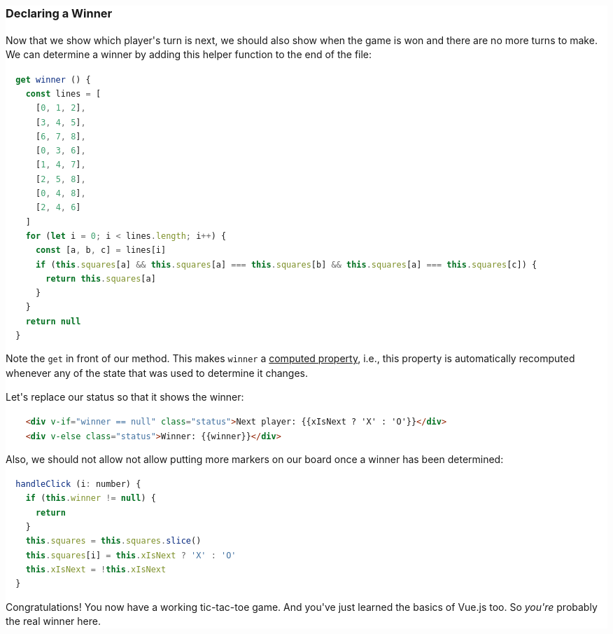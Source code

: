 ### Declaring a Winner

Now that we show which player's turn is next, we should also show when the game is won and there are no more turns to make. We can determine a winner by adding this helper function to the end of the file:

```javascript
  get winner () {
    const lines = [
      [0, 1, 2],
      [3, 4, 5],
      [6, 7, 8],
      [0, 3, 6],
      [1, 4, 7],
      [2, 5, 8],
      [0, 4, 8],
      [2, 4, 6]
    ]
    for (let i = 0; i < lines.length; i++) {
      const [a, b, c] = lines[i]
      if (this.squares[a] && this.squares[a] === this.squares[b] && this.squares[a] === this.squares[c]) {
        return this.squares[a]
      }
    }
    return null
  }
```

Note the `get` in front of our method. This makes `winner` a [computed property](https://vuejs.org/v2/guide/computed.html#Computed-vs-Watched-Property), i.e., this property is automatically recomputed whenever any of the state that was used to determine it changes.

Let's replace our status so that it shows the winner:

```html
    <div v-if="winner == null" class="status">Next player: {{xIsNext ? 'X' : 'O'}}</div>
    <div v-else class="status">Winner: {{winner}}</div>
```

Also, we should not allow not allow putting more markers on our board once a winner has been determined:

```javascript
  handleClick (i: number) {
    if (this.winner != null) {
      return
    }
    this.squares = this.squares.slice()
    this.squares[i] = this.xIsNext ? 'X' : 'O'
    this.xIsNext = !this.xIsNext
  }
```

Congratulations! You now have a working tic-tac-toe game. And you've just learned the basics of Vue.js too. So *you're* probably the real winner here.

